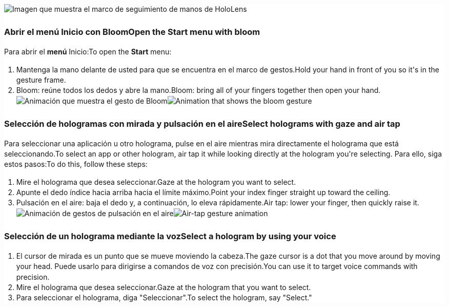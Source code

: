 ![Imagen que muestra el marco de seguimiento de manos de HoloLens](./images/hololens-2-gesture-frame.png)

### <a name="open-the-start-menu-with-bloom"></a><span data-ttu-id="754e9-128">Abrir el menú Inicio con Bloom</span><span class="sxs-lookup"><span data-stu-id="754e9-128">Open the Start menu with bloom</span></span>

<span data-ttu-id="754e9-129">Para abrir el **menú** Inicio:</span><span class="sxs-lookup"><span data-stu-id="754e9-129">To open the **Start** menu:</span></span>

1. <span data-ttu-id="754e9-130">Mantenga la mano delante de usted para que se encuentra en el marco de gestos.</span><span class="sxs-lookup"><span data-stu-id="754e9-130">Hold your hand in front of you so it's in the gesture frame.</span></span>
1. <span data-ttu-id="754e9-131">Bloom: reúne todos los dedos y abre la mano.</span><span class="sxs-lookup"><span data-stu-id="754e9-131">Bloom: bring all of your fingers together then open your hand.</span></span>
  <span data-ttu-id="754e9-132">![Animación que muestra el gesto de Bloom](./images/hololens-bloom.gif)</span><span class="sxs-lookup"><span data-stu-id="754e9-132">![Animation that shows the bloom gesture](./images/hololens-bloom.gif)</span></span>

### <a name="select-holograms-with-gaze-and-air-tap"></a><span data-ttu-id="754e9-133">Selección de hologramas con mirada y pulsación en el aire</span><span class="sxs-lookup"><span data-stu-id="754e9-133">Select holograms with gaze and air tap</span></span>

<span data-ttu-id="754e9-134">Para seleccionar una aplicación u otro holograma, pulse en el aire mientras mira directamente el holograma que está seleccionando.</span><span class="sxs-lookup"><span data-stu-id="754e9-134">To select an app or other hologram, air tap it while looking directly at the hologram you're selecting.</span></span> <span data-ttu-id="754e9-135">Para ello, siga estos pasos:</span><span class="sxs-lookup"><span data-stu-id="754e9-135">To do this, follow these steps:</span></span>

1. <span data-ttu-id="754e9-136">Mire el holograma que desea seleccionar.</span><span class="sxs-lookup"><span data-stu-id="754e9-136">Gaze at the hologram you want to select.</span></span>
1. <span data-ttu-id="754e9-137">Apunte el dedo índice hacia arriba hacia el límite máximo.</span><span class="sxs-lookup"><span data-stu-id="754e9-137">Point your index finger straight up toward the ceiling.</span></span>
1. <span data-ttu-id="754e9-138">Pulsación en el aire: baja el dedo y, a continuación, lo eleva rápidamente.</span><span class="sxs-lookup"><span data-stu-id="754e9-138">Air tap: lower your finger, then quickly raise it.</span></span>
   <span data-ttu-id="754e9-139">![Animación de gestos de pulsación en el aire](./images/hololens-air-tap.gif)</span><span class="sxs-lookup"><span data-stu-id="754e9-139">![Air-tap gesture animation](./images/hololens-air-tap.gif)</span></span>

### <a name="select-a-hologram-by-using-your-voice"></a><span data-ttu-id="754e9-140">Selección de un holograma mediante la voz</span><span class="sxs-lookup"><span data-stu-id="754e9-140">Select a hologram by using your voice</span></span>

1. <span data-ttu-id="754e9-141">El cursor de mirada es un punto que se mueve moviendo la cabeza.</span><span class="sxs-lookup"><span data-stu-id="754e9-141">The gaze cursor is a dot that you move around by moving your head.</span></span> <span data-ttu-id="754e9-142">Puede usarlo para dirigirse a comandos de voz con precisión.</span><span class="sxs-lookup"><span data-stu-id="754e9-142">You can use it to target voice commands with precision.</span></span>
1. <span data-ttu-id="754e9-143">Mire el holograma que desea seleccionar.</span><span class="sxs-lookup"><span data-stu-id="754e9-143">Gaze at the hologram that you want to select.</span></span>
1. <span data-ttu-id="754e9-144">Para seleccionar el holograma, diga "Seleccionar".</span><span class="sxs-lookup"><span data-stu-id="754e9-144">To select the hologram, say "Select."</span></span>
